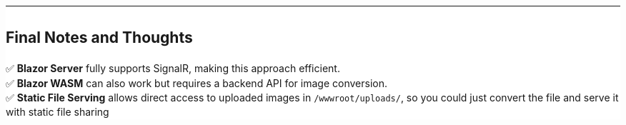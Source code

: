 ***







## Final Notes and Thoughts

✅ **Blazor Server** fully supports SignalR, making this approach efficient.\
✅ **Blazor WASM** can also work but requires a backend API for image conversion.\
✅ **Static File Serving** allows direct access to uploaded images in `/wwwroot/uploads/`, so you could just convert the file and serve it with static file sharing
